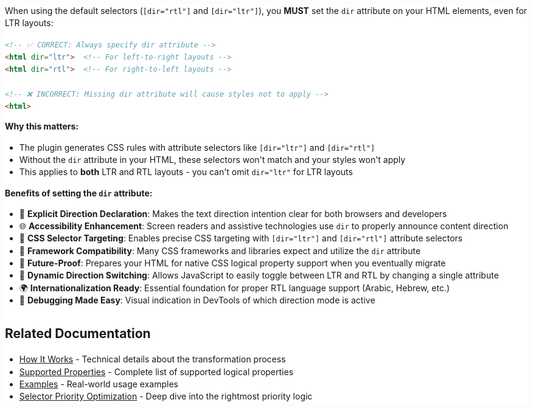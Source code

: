 When using the default selectors (`[dir="rtl"]` and `[dir="ltr"]`), you **MUST** set the `dir` attribute on your HTML elements, even for LTR layouts:

```html
<!-- ✅ CORRECT: Always specify dir attribute -->
<html dir="ltr">  <!-- For left-to-right layouts -->
<html dir="rtl">  <!-- For right-to-left layouts -->

<!-- ❌ INCORRECT: Missing dir attribute will cause styles not to apply -->
<html>
```

**Why this matters:**
- The plugin generates CSS rules with attribute selectors like `[dir="ltr"]` and `[dir="rtl"]`
- Without the `dir` attribute in your HTML, these selectors won't match and your styles won't apply
- This applies to **both** LTR and RTL layouts - you can't omit `dir="ltr"` for LTR layouts

**Benefits of setting the `dir` attribute:**
- 🎯 **Explicit Direction Declaration**: Makes the text direction intention clear for both browsers and developers
- 🌐 **Accessibility Enhancement**: Screen readers and assistive technologies use `dir` to properly announce content direction
- 🔧 **CSS Selector Targeting**: Enables precise CSS targeting with `[dir="ltr"]` and `[dir="rtl"]` attribute selectors
- 📱 **Framework Compatibility**: Many CSS frameworks and libraries expect and utilize the `dir` attribute
- 🚀 **Future-Proof**: Prepares your HTML for native CSS logical property support when you eventually migrate
- 🔄 **Dynamic Direction Switching**: Allows JavaScript to easily toggle between LTR and RTL by changing a single attribute
- 🌍 **Internationalization Ready**: Essential foundation for proper RTL language support (Arabic, Hebrew, etc.)
- 🐛 **Debugging Made Easy**: Visual indication in DevTools of which direction mode is active

## Related Documentation

- [How It Works](./HOW-IT-WORKS.md) - Technical details about the transformation process
- [Supported Properties](./SUPPORTED-PROPERTIES.md) - Complete list of supported logical properties
- [Examples](../examples/README.md) - Real-world usage examples
- [Selector Priority Optimization](../SELECTOR-PRIORITY-OPTIMIZATION.md) - Deep dive into the rightmost priority logic
